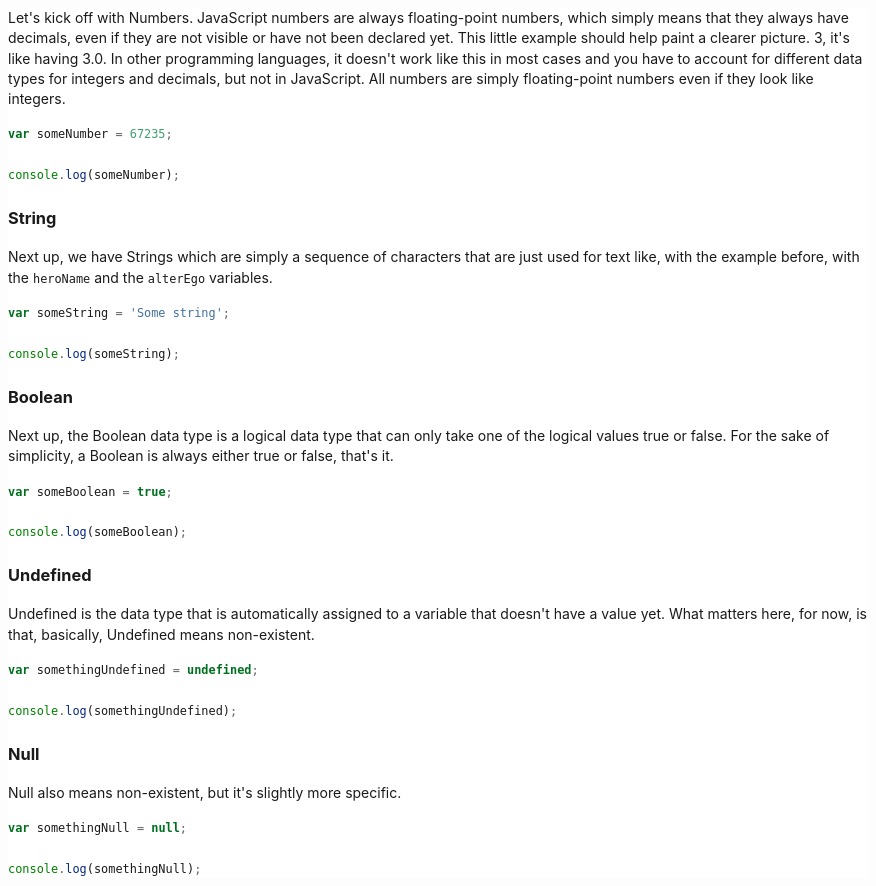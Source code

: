 Let's kick off with Numbers. JavaScript numbers are always floating-point numbers, 
which simply means that they always have decimals, even if they are not visible or 
have not been declared yet. This little example should help paint a clearer 
picture. 3, it's like having 3.0. In other programming languages, it doesn't 
work like this in most cases and you have to account for different data types 
for integers and decimals, but not in JavaScript. All numbers are simply 
floating-point numbers even if they look like integers.

```js
var someNumber = 67235;

console.log(someNumber);
```

### String

Next up, we have Strings which are simply a sequence of characters that are 
just used for text like, with the example before, with the `heroName` and the 
`alterEgo` variables.

```js
var someString = 'Some string';

console.log(someString);
```

### Boolean

Next up, the Boolean data type is a logical data type that can only take one 
of the logical values true or false. For the sake of simplicity, a Boolean 
is always either true or false, that's it.

```js
var someBoolean = true;

console.log(someBoolean);
```

### Undefined

Undefined is the data type that is automatically assigned to a variable that 
doesn't have a value yet. What matters here, for now, is that, basically, 
Undefined means non-existent.

```js
var somethingUndefined = undefined;

console.log(somethingUndefined);
```

### Null

Null also means non-existent, but it's slightly more specific.

```js
var somethingNull = null;

console.log(somethingNull);
```

